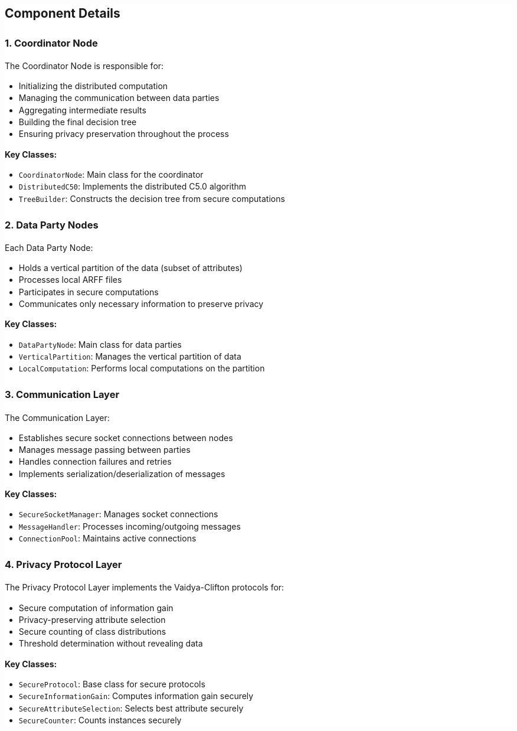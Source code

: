 ## Component Details

### 1. Coordinator Node

The Coordinator Node is responsible for:
- Initializing the distributed computation
- Managing the communication between data parties
- Aggregating intermediate results
- Building the final decision tree
- Ensuring privacy preservation throughout the process

**Key Classes:**
- `CoordinatorNode`: Main class for the coordinator
- `DistributedC50`: Implements the distributed C5.0 algorithm
- `TreeBuilder`: Constructs the decision tree from secure computations

### 2. Data Party Nodes

Each Data Party Node:
- Holds a vertical partition of the data (subset of attributes)
- Processes local ARFF files
- Participates in secure computations
- Communicates only necessary information to preserve privacy

**Key Classes:**
- `DataPartyNode`: Main class for data parties
- `VerticalPartition`: Manages the vertical partition of data
- `LocalComputation`: Performs local computations on the partition

### 3. Communication Layer

The Communication Layer:
- Establishes secure socket connections between nodes
- Manages message passing between parties
- Handles connection failures and retries
- Implements serialization/deserialization of messages

**Key Classes:**
- `SecureSocketManager`: Manages socket connections
- `MessageHandler`: Processes incoming/outgoing messages
- `ConnectionPool`: Maintains active connections

### 4. Privacy Protocol Layer

The Privacy Protocol Layer implements the Vaidya-Clifton protocols for:
- Secure computation of information gain
- Privacy-preserving attribute selection
- Secure counting of class distributions
- Threshold determination without revealing data

**Key Classes:**
- `SecureProtocol`: Base class for secure protocols
- `SecureInformationGain`: Computes information gain securely
- `SecureAttributeSelection`: Selects best attribute securely
- `SecureCounter`: Counts instances securely
